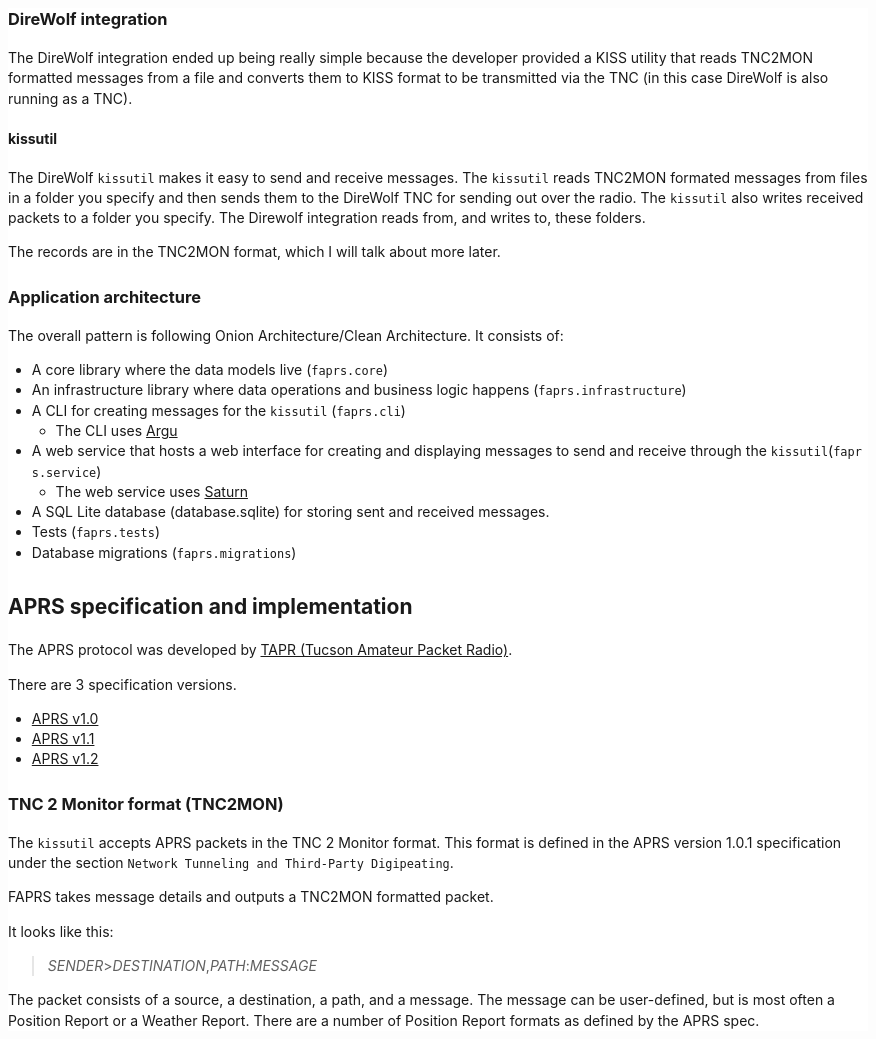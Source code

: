 ### DireWolf integration

The DireWolf integration ended up being really simple because the developer provided a KISS utility that reads TNC2MON formatted messages from a file and converts them to KISS format to be transmitted via the TNC (in this case DireWolf is also running as a TNC).

#### kissutil

The DireWolf `kissutil` makes it easy to send and receive messages. The `kissutil` reads TNC2MON formated messages from files in a folder you specify and then sends them to the DireWolf TNC for sending out over the radio. The `kissutil` also writes received packets to a folder you specify. The Direwolf integration reads from, and writes to, these folders.

The records are in the TNC2MON format, which I will talk about more later.

### Application architecture

The overall pattern is following Onion Architecture/Clean Architecture. It consists of:

* A core library where the data models live (`faprs.core`)
* An infrastructure library where data operations and business logic happens (`faprs.infrastructure`)
* A CLI for creating messages for the `kissutil` (`faprs.cli`)
    * The CLI uses [Argu](http://fsprojects.github.io/Argu/)
* A web service that hosts a web interface for creating and displaying messages to send and receive through the `kissutil`(`faprs.service`)
    * The web service uses [Saturn](https://saturnframework.org/)
* A SQL Lite database (database.sqlite) for storing sent and received messages.
* Tests (`faprs.tests`)
* Database migrations (`faprs.migrations`)

## APRS specification and implementation

The APRS protocol was developed by [TAPR (Tucson Amateur Packet Radio)](https://www.tapr.org/aprs_information.html). 

There are 3 specification versions.

* [APRS v1.0](http://www.aprs.org/doc/APRS101.PDF)
* [APRS v1.1](http://www.aprs.org/aprs11.html)
* [APRS v1.2](http://www.aprs.org/aprs12.html)

### TNC 2 Monitor format (TNC2MON)

The `kissutil` accepts APRS packets in the TNC 2 Monitor format. This format is defined in the
APRS version 1.0.1 specification under the section `Network Tunneling and Third-Party Digipeating`. 

FAPRS takes message details and outputs a TNC2MON formatted packet.

It looks like this:

> *SENDER*>*DESTINATION*,*PATH*:*MESSAGE*

The packet consists of a source, a destination, a path, and a message. The message can be user-defined, but is most often a Position Report or a Weather Report. There are a number of Position Report formats as defined by the APRS spec. 
